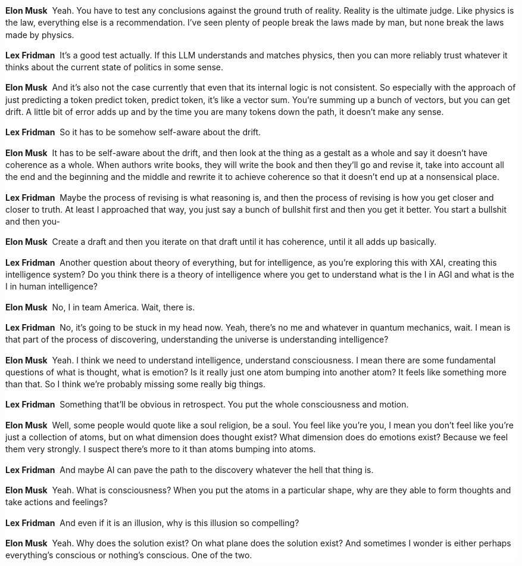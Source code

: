 **Elon Musk**  Yeah. You have to test any conclusions against the ground truth of reality. Reality is the ultimate judge. Like physics is the law, everything else is a recommendation. I’ve seen plenty of people break the laws made by man, but none break the laws made by physics.

**Lex Fridman**  It’s a good test actually. If this LLM understands and matches physics, then you can more reliably trust whatever it thinks about the current state of politics in some sense.

**Elon Musk**  And it’s also not the case currently that even that its internal logic is not consistent. So especially with the approach of just predicting a token predict token, predict token, it’s like a vector sum. You’re summing up a bunch of vectors, but you can get drift. A little bit of error adds up and by the time you are many tokens down the path, it doesn’t make any sense.

**Lex Fridman**  So it has to be somehow self-aware about the drift.

**Elon Musk**  It has to be self-aware about the drift, and then look at the thing as a gestalt as a whole and say it doesn’t have coherence as a whole. When authors write books, they will write the book and then they’ll go and revise it, take into account all the end and the beginning and the middle and rewrite it to achieve coherence so that it doesn’t end up at a nonsensical place.

**Lex Fridman**  Maybe the process of revising is what reasoning is, and then the process of revising is how you get closer and closer to truth. At least I approached that way, you just say a bunch of bullshit first and then you get it better. You start a bullshit and then you-

**Elon Musk**  Create a draft and then you iterate on that draft until it has coherence, until it all adds up basically.

**Lex Fridman**  Another question about theory of everything, but for intelligence, as you’re exploring this with XAI, creating this intelligence system? Do you think there is a theory of intelligence where you get to understand what is the I in AGI and what is the I in human intelligence?

**Elon Musk**  No, I in team America. Wait, there is.

**Lex Fridman**  No, it’s going to be stuck in my head now. Yeah, there’s no me and whatever in quantum mechanics, wait. I mean is that part of the process of discovering, understanding the universe is understanding intelligence?

**Elon Musk**  Yeah. I think we need to understand intelligence, understand consciousness. I mean there are some fundamental questions of what is thought, what is emotion? Is it really just one atom bumping into another atom? It feels like something more than that. So I think we’re probably missing some really big things.

**Lex Fridman**  Something that’ll be obvious in retrospect. You put the whole consciousness and motion.

**Elon Musk**  Well, some people would quote like a soul religion, be a soul. You feel like you’re you, I mean you don’t feel like you’re just a collection of atoms, but on what dimension does thought exist? What dimension does do emotions exist? Because we feel them very strongly. I suspect there’s more to it than atoms bumping into atoms.

**Lex Fridman**  And maybe AI can pave the path to the discovery whatever the hell that thing is.

**Elon Musk**  Yeah. What is consciousness? When you put the atoms in a particular shape, why are they able to form thoughts and take actions and feelings?

**Lex Fridman**  And even if it is an illusion, why is this illusion so compelling?

**Elon Musk**  Yeah. Why does the solution exist? On what plane does the solution exist? And sometimes I wonder is either perhaps everything’s conscious or nothing’s conscious. One of the two.
